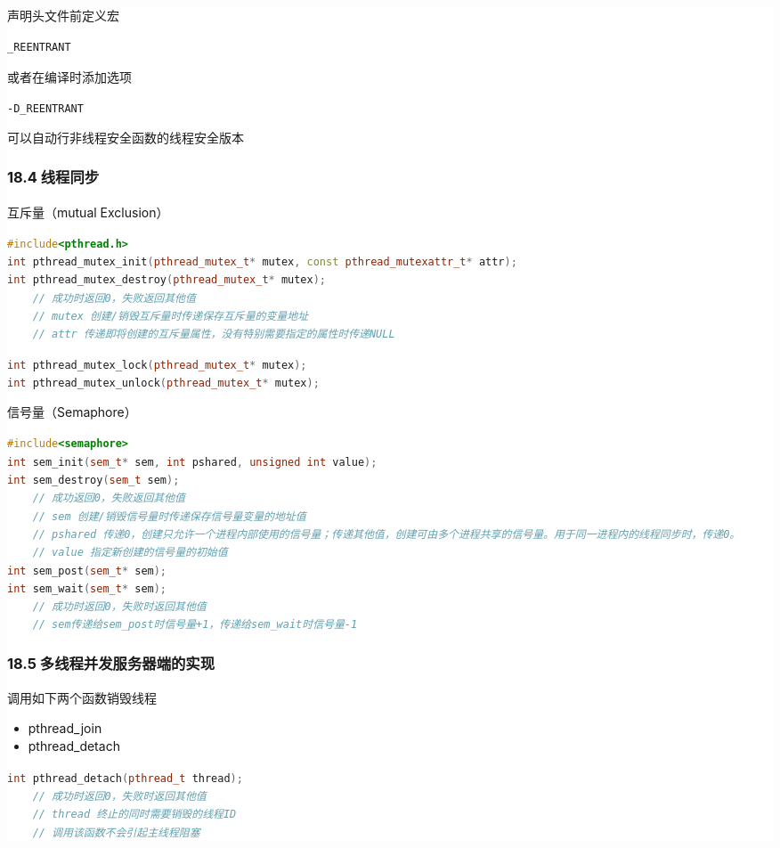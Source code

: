 声明头文件前定义宏

```
_REENTRANT
```

或者在编译时添加选项

```
-D_REENTRANT
```

可以自动行非线程安全函数的线程安全版本

### 18.4 线程同步

互斥量（mutual Exclusion）

```c++
#include<pthread.h>
int pthread_mutex_init(pthread_mutex_t* mutex, const pthread_mutexattr_t* attr);
int pthread_mutex_destroy(pthread_mutex_t* mutex);
	// 成功时返回0，失败返回其他值
	// mutex 创建/销毁互斥量时传递保存互斥量的变量地址
	// attr 传递即将创建的互斥量属性，没有特别需要指定的属性时传递NULL
```

```c++
int pthread_mutex_lock(pthread_mutex_t* mutex);
int pthread_mutex_unlock(pthread_mutex_t* mutex);
```

信号量（Semaphore）

```c++
#include<semaphore>
int sem_init(sem_t* sem, int pshared, unsigned int value);
int sem_destroy(sem_t sem);
	// 成功返回0，失败返回其他值
	// sem 创建/销毁信号量时传递保存信号量变量的地址值
	// pshared 传递0，创建只允许一个进程内部使用的信号量；传递其他值，创建可由多个进程共享的信号量。用于同一进程内的线程同步时，传递0。
	// value 指定新创建的信号量的初始值
int sem_post(sem_t* sem);
int sem_wait(sem_t* sem);
	// 成功时返回0，失败时返回其他值
	// sem传递给sem_post时信号量+1，传递给sem_wait时信号量-1
```

### 18.5 多线程并发服务器端的实现

调用如下两个函数销毁线程

- pthread_join
- pthread_detach

```c++
int pthread_detach(pthread_t thread);
	// 成功时返回0，失败时返回其他值
	// thread 终止的同时需要销毁的线程ID
	// 调用该函数不会引起主线程阻塞
```
